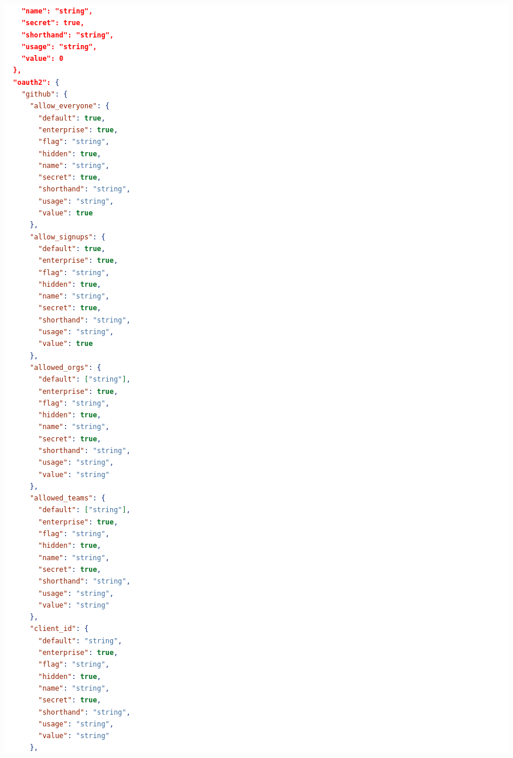 ```json
    "name": "string",
    "secret": true,
    "shorthand": "string",
    "usage": "string",
    "value": 0
  },
  "oauth2": {
    "github": {
      "allow_everyone": {
        "default": true,
        "enterprise": true,
        "flag": "string",
        "hidden": true,
        "name": "string",
        "secret": true,
        "shorthand": "string",
        "usage": "string",
        "value": true
      },
      "allow_signups": {
        "default": true,
        "enterprise": true,
        "flag": "string",
        "hidden": true,
        "name": "string",
        "secret": true,
        "shorthand": "string",
        "usage": "string",
        "value": true
      },
      "allowed_orgs": {
        "default": ["string"],
        "enterprise": true,
        "flag": "string",
        "hidden": true,
        "name": "string",
        "secret": true,
        "shorthand": "string",
        "usage": "string",
        "value": "string"
      },
      "allowed_teams": {
        "default": ["string"],
        "enterprise": true,
        "flag": "string",
        "hidden": true,
        "name": "string",
        "secret": true,
        "shorthand": "string",
        "usage": "string",
        "value": "string"
      },
      "client_id": {
        "default": "string",
        "enterprise": true,
        "flag": "string",
        "hidden": true,
        "name": "string",
        "secret": true,
        "shorthand": "string",
        "usage": "string",
        "value": "string"
      },
```